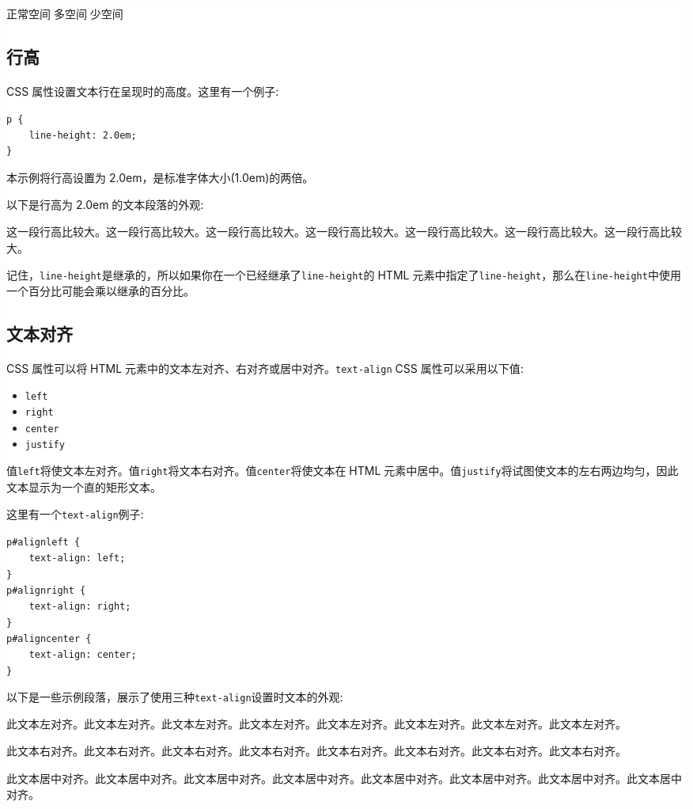 正常空间
多空间
少空间

## 行高

CSS 属性设置文本行在呈现时的高度。这里有一个例子:

```
p {
    line-height: 2.0em;
}

```

本示例将行高设置为 2.0em，是标准字体大小(1.0em)的两倍。

以下是行高为 2.0em 的文本段落的外观:

这一段行高比较大。这一段行高比较大。这一段行高比较大。这一段行高比较大。这一段行高比较大。这一段行高比较大。这一段行高比较大。

记住，`line-height`是继承的，所以如果你在一个已经继承了`line-height`的 HTML 元素中指定了`line-height`，那么在`line-height`中使用一个百分比可能会乘以继承的百分比。

## 文本对齐

CSS 属性可以将 HTML 元素中的文本左对齐、右对齐或居中对齐。`text-align` CSS 属性可以采用以下值:

*   `left`
*   `right`
*   `center`
*   `justify`

值`left`将使文本左对齐。值`right`将文本右对齐。值`center`将使文本在 HTML 元素中居中。值`justify`将试图使文本的左右两边均匀，因此文本显示为一个直的矩形文本。

这里有一个`text-align`例子:

```
p#alignleft {
    text-align: left;
}
p#alignright {
    text-align: right;
}
p#aligncenter {
    text-align: center;
}

```

以下是一些示例段落，展示了使用三种`text-align`设置时文本的外观:

此文本左对齐。此文本左对齐。此文本左对齐。此文本左对齐。此文本左对齐。此文本左对齐。此文本左对齐。此文本左对齐。

此文本右对齐。此文本右对齐。此文本右对齐。此文本右对齐。此文本右对齐。此文本右对齐。此文本右对齐。此文本右对齐。

此文本居中对齐。此文本居中对齐。此文本居中对齐。此文本居中对齐。此文本居中对齐。此文本居中对齐。此文本居中对齐。此文本居中对齐。
